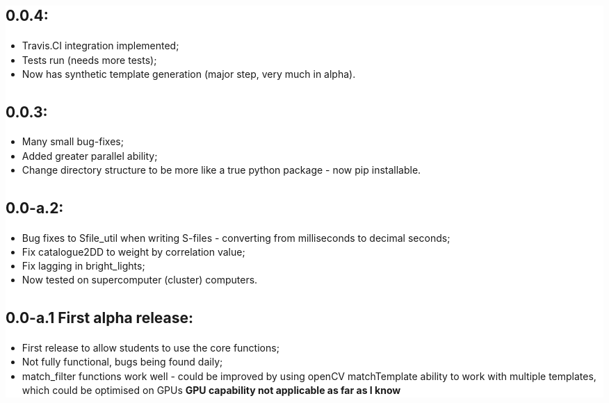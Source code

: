 ## 0.0.4:
* Travis.CI integration implemented;
* Tests run (needs more tests);
* Now has synthetic template generation (major step, very much in alpha).

## 0.0.3:
* Many small bug-fixes;
* Added greater parallel ability;
* Change directory structure to be more like a true python
package - now pip installable.

## 0.0-a.2:
* Bug fixes to Sfile_util when writing S-files - converting
from milliseconds to decimal seconds;
* Fix catalogue2DD to weight by correlation value;
* Fix lagging in bright_lights;
* Now tested on supercomputer (cluster) computers.

## 0.0-a.1 First alpha release:
* First release to allow students to use the core functions;
* Not fully functional, bugs being found daily;
* match_filter functions work well - could be improved by using
openCV matchTemplate ability to work with multiple templates,
which could be optimised on GPUs **GPU capability not applicable as far as I know**
